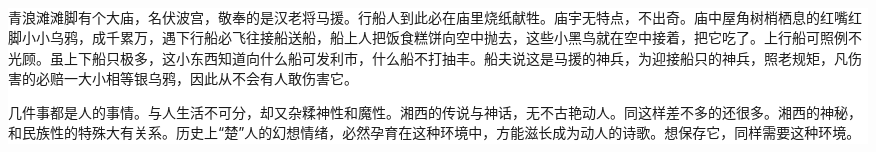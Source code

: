    青浪滩滩脚有个大庙，名伏波宫，敬奉的是汉老将马援。行船人到此必在庙里烧纸献牲。庙宇无特点，不出奇。庙中屋角树梢栖息的红嘴红脚小小乌鸦，成千累万，遇下行船必飞往接船送船，船上人把饭食糕饼向空中抛去，这些小黑鸟就在空中接着，把它吃了。上行船可照例不光顾。虽上下船只极多，这小东西知道向什么船可发利市，什么船不打抽丰。船夫说这是马援的神兵，为迎接船只的神兵，照老规矩，凡伤害的必赔一大小相等银乌鸦，因此从不会有人敢伤害它。

   几件事都是人的事情。与人生活不可分，却又杂糅神性和魔性。湘西的传说与神话，无不古艳动人。同这样差不多的还很多。湘西的神秘，和民族性的特殊大有关系。历史上“楚”人的幻想情绪，必然孕育在这种环境中，方能滋长成为动人的诗歌。想保存它，同样需要这种环境。

